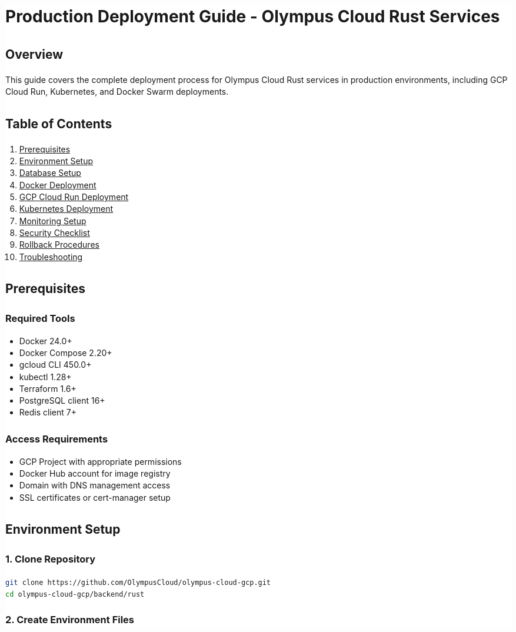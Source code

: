 # Production Deployment Guide - Olympus Cloud Rust Services

## Overview

This guide covers the complete deployment process for Olympus Cloud Rust services in production environments, including GCP Cloud Run, Kubernetes, and Docker Swarm deployments.

## Table of Contents

1. [Prerequisites](#prerequisites)
2. [Environment Setup](#environment-setup)
3. [Database Setup](#database-setup)
4. [Docker Deployment](#docker-deployment)
5. [GCP Cloud Run Deployment](#gcp-cloud-run-deployment)
6. [Kubernetes Deployment](#kubernetes-deployment)
7. [Monitoring Setup](#monitoring-setup)
8. [Security Checklist](#security-checklist)
9. [Rollback Procedures](#rollback-procedures)
10. [Troubleshooting](#troubleshooting)

## Prerequisites

### Required Tools
- Docker 24.0+
- Docker Compose 2.20+
- gcloud CLI 450.0+
- kubectl 1.28+
- Terraform 1.6+
- PostgreSQL client 16+
- Redis client 7+

### Access Requirements
- GCP Project with appropriate permissions
- Docker Hub account for image registry
- Domain with DNS management access
- SSL certificates or cert-manager setup

## Environment Setup

### 1. Clone Repository

```bash
git clone https://github.com/OlympusCloud/olympus-cloud-gcp.git
cd olympus-cloud-gcp/backend/rust
```

### 2. Create Environment Files

